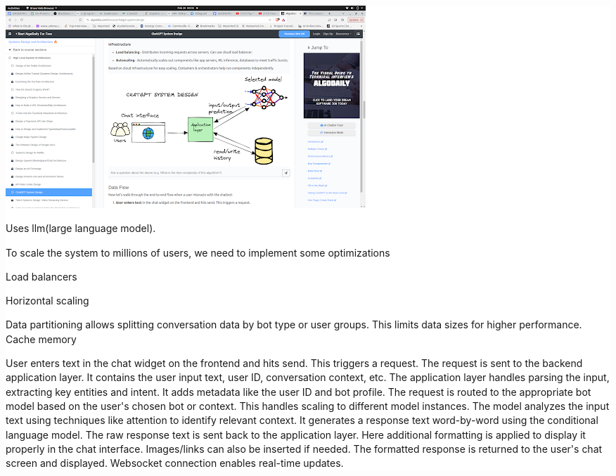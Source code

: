 ![alt text](13.png)

Uses llm(large language model).


  

To scale the system to millions of users, we need to implement some optimizations


Load balancers


Horizontal scaling


Data partitioning allows splitting conversation data by bot type or user groups. This limits data sizes for higher performance.
Cache memory




User enters text in the chat widget on the frontend and hits send. This triggers a request.
The request is sent to the backend application layer. It contains the user input text, user ID, conversation context, etc.
The application layer handles parsing the input, extracting key entities and intent. It adds metadata like the user ID and bot profile.
The request is routed to the appropriate bot model based on the user's chosen bot or context. This handles scaling to different model instances.
The model analyzes the input text using techniques like attention to identify relevant context. It generates a response text word-by-word using the conditional language model.
The raw response text is sent back to the application layer. Here additional formatting is applied to display it properly in the chat interface. Images/links can also be inserted if needed.
The formatted response is returned to the user's chat screen and displayed. Websocket connection enables real-time updates.











